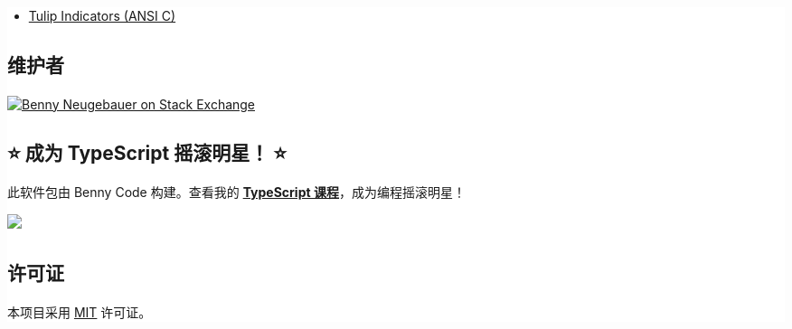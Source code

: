 - [Tulip Indicators (ANSI C)](https://github.com/TulipCharts/tulipindicators)

## 维护者

[![Benny Neugebauer on Stack Exchange][stack_exchange_bennycode_badge]][stack_exchange_bennycode_url]

## ⭐️ 成为 TypeScript 摇滚明星！ ⭐️

此软件包由 Benny Code 构建。查看我的 [**TypeScript 课程**](https://typescript.tv/)，成为编程摇滚明星！

[<img src="https://raw.githubusercontent.com/bennycode/trading-signals/main/tstv.png">](https://typescript.tv/)

[1]: http://mikemcl.github.io/big.js/
[stack_exchange_bennycode_badge]: https://stackexchange.com/users/flair/203782.png?theme=default
[stack_exchange_bennycode_url]: https://stackexchange.com/users/203782/benny-neugebauer?tab=accounts

## 许可证

本项目采用 [MIT](./LICENSE) 许可证。